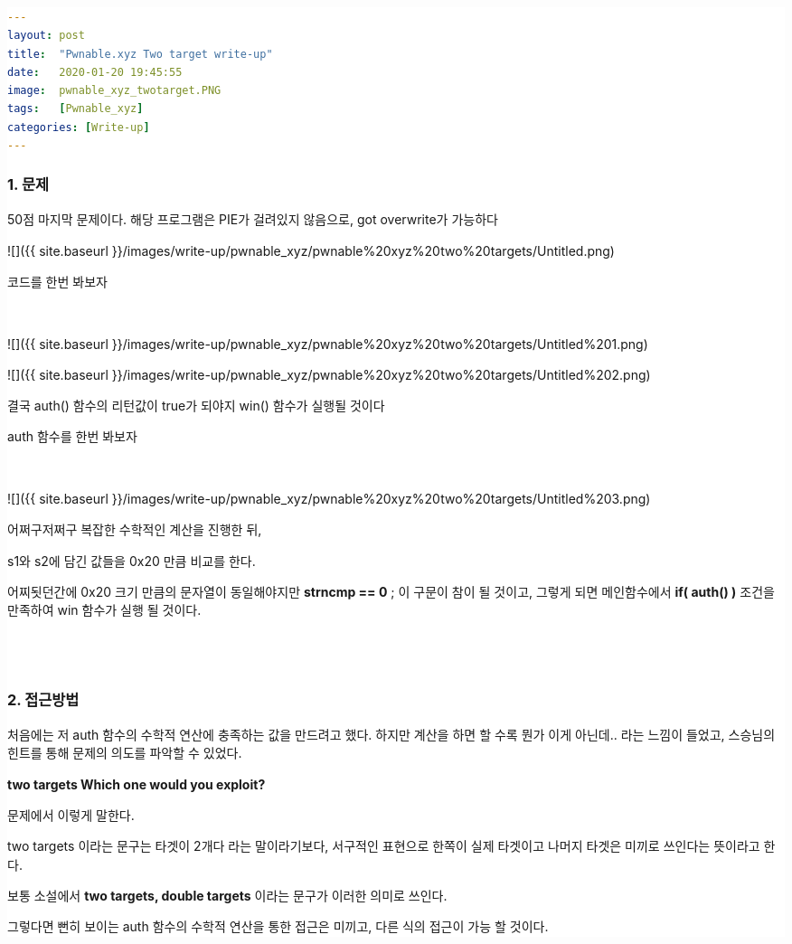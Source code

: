 ```yaml
---
layout: post
title:  "Pwnable.xyz Two target write-up"
date:   2020-01-20 19:45:55
image:  pwnable_xyz_twotarget.PNG
tags:   [Pwnable_xyz]
categories: [Write-up]
---
```



### 1.  문제

50점 마지막 문제이다. 해당 프로그램은 PIE가 걸려있지 않음으로, got overwrite가 가능하다

![]({{ site.baseurl }}/images/write-up/pwnable_xyz/pwnable%20xyz%20two%20targets/Untitled.png)

코드를 한번 봐보자

<br>

![]({{ site.baseurl }}/images/write-up/pwnable_xyz/pwnable%20xyz%20two%20targets/Untitled%201.png)

![]({{ site.baseurl }}/images/write-up/pwnable_xyz/pwnable%20xyz%20two%20targets/Untitled%202.png)

결국 auth() 함수의 리턴값이 true가 되야지 win() 함수가 실행될 것이다

auth 함수를 한번 봐보자

<br>

![]({{ site.baseurl }}/images/write-up/pwnable_xyz/pwnable%20xyz%20two%20targets/Untitled%203.png)

어쩌구저쩌구 복잡한 수학적인 계산을 진행한 뒤,

s1와 s2에 담긴 값들을 0x20 만큼 비교를 한다.

어찌됫던간에 0x20 크기 만큼의 문자열이 동일해야지만 **strncmp == 0** ;  이 구문이 참이 될 것이고, 그렇게 되면 메인함수에서 **if( auth() )** 조건을 만족하여 win 함수가 실행 될 것이다.

<br><br>

### 2. 접근방법

처음에는 저 auth 함수의 수학적 연산에 충족하는 값을 만드려고 했다. 하지만 계산을 하면 할 수록 뭔가 이게 아닌데.. 라는 느낌이 들었고, 스승님의 힌트를 통해 문제의 의도를 파악할 수 있었다.

**two targets Which one would you exploit?**

문제에서 이렇게 말한다.

two targets 이라는 문구는 타겟이 2개다 라는 말이라기보다, 서구적인 표현으로 한쪽이 실제 타겟이고 나머지 타겟은 미끼로 쓰인다는 뜻이라고 한다. 

보통 소설에서 **two targets, double targets** 이라는 문구가 이러한 의미로 쓰인다.

그렇다면 뻔히 보이는 auth 함수의 수학적 연산을 통한 접근은 미끼고, 다른 식의 접근이 가능 할 것이다.
